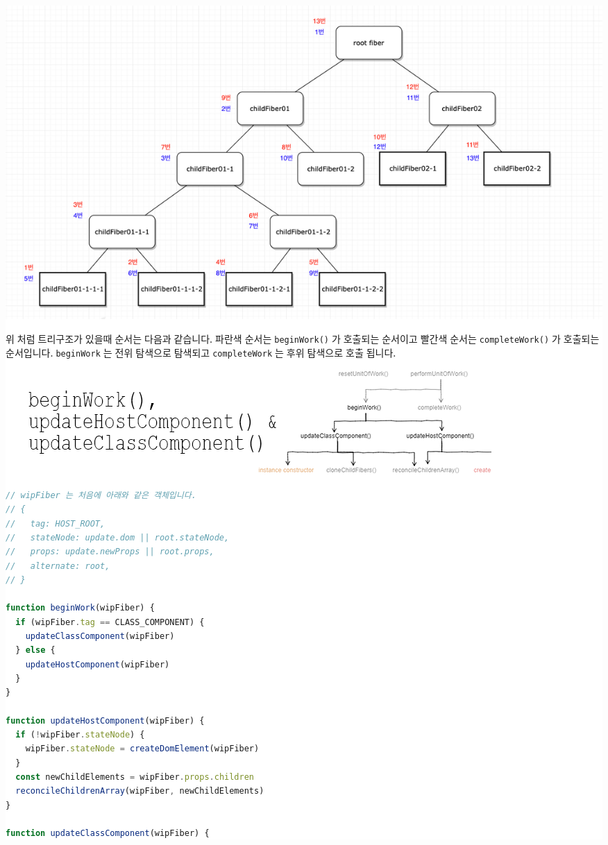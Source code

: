 ![fiber-search.png](./fiber-search.png)

위 처럼 트리구조가 있을때 순서는 다음과 같습니다.
파란색 순서는 `beginWork()` 가 호출되는 순서이고 빨간색 순서는 `completeWork()` 가 호출되는 순서입니다.
`beginWork` 는 전위 탐색으로 탐색되고 `completeWork` 는 후위 탐색으로 호출 됩니다.

![fiber07.png](./fiber07.png)

```javascript
// wipFiber 는 처음에 아래와 같은 객체입니다.
// {
//   tag: HOST_ROOT,
//   stateNode: update.dom || root.stateNode,
//   props: update.newProps || root.props,
//   alternate: root,
// }

function beginWork(wipFiber) {
  if (wipFiber.tag == CLASS_COMPONENT) {
    updateClassComponent(wipFiber)
  } else {
    updateHostComponent(wipFiber)
  }
}

function updateHostComponent(wipFiber) {
  if (!wipFiber.stateNode) {
    wipFiber.stateNode = createDomElement(wipFiber)
  }
  const newChildElements = wipFiber.props.children
  reconcileChildrenArray(wipFiber, newChildElements)
}

function updateClassComponent(wipFiber) {
```